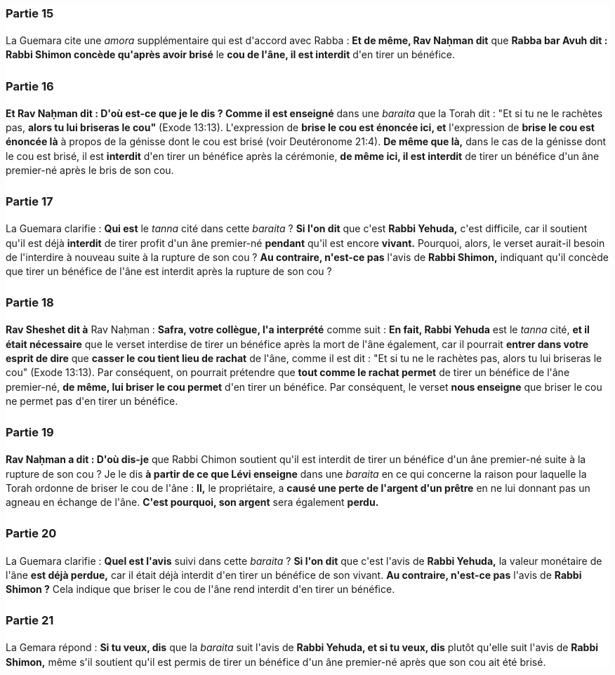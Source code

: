 ### Partie 15
La Guemara cite une <i>amora</i> supplémentaire qui est d'accord avec Rabba : <b>Et de même, Rav Naḥman dit</b> que <b>Rabba bar Avuh dit : Rabbi Shimon concède qu'après avoir brisé</b> le <b>cou de l'âne, il est interdit</b> d'en tirer un bénéfice.

### Partie 16
<b>Et Rav Naḥman dit : D'où est-ce que je le dis ? Comme il est enseigné</b> dans une <i>baraita</i> que la Torah dit : "Et si tu ne le rachètes pas, <b>alors tu lui briseras le cou"</b> (Exode 13:13). L'expression de <b>brise le cou est énoncée ici, et</b> l'expression de <b>brise le cou est énoncée là</b> à propos de la génisse dont le cou est brisé (voir Deutéronome 21:4). <b>De même que là,</b> dans le cas de la génisse dont le cou est brisé, il est <b>interdit</b> d'en tirer un bénéfice après la cérémonie, <b>de même ici, il est interdit</b> de tirer un bénéfice d'un âne premier-né après le bris de son cou.

### Partie 17
La Guemara clarifie : <b>Qui est</b> le <i>tanna</i> cité dans cette <i>baraita</i> ? <b>Si l'on dit</b> que c'est <b>Rabbi Yehuda,</b> c'est difficile, car il soutient qu'il est déjà <b>interdit</b> de tirer profit d'un âne premier-né <b>pendant</b> qu'il est encore <b>vivant.</b> Pourquoi, alors, le verset aurait-il besoin de l'interdire à nouveau suite à la rupture de son cou ? <b>Au contraire, n'est-ce pas</b> l'avis de <b>Rabbi Shimon,</b> indiquant qu'il concède que tirer un bénéfice de l'âne est interdit après la rupture de son cou ?

### Partie 18
<b>Rav Sheshet dit à</b> Rav Naḥman : <b>Safra, votre collègue, l'a interprété</b> comme suit : <b>En fait, Rabbi Yehuda</b> est le <i>tanna</i> cité, <b>et il était nécessaire</b> que le verset interdise de tirer un bénéfice après la mort de l'âne également, car il pourrait <b>entrer dans votre esprit de dire</b> que <b>casser le cou tient lieu de rachat</b> de l'âne, comme il est dit : "Et si tu ne le rachètes pas, alors tu lui briseras le cou" (Exode 13:13). Par conséquent, on pourrait prétendre que <b>tout comme le rachat permet</b> de tirer un bénéfice de l'âne premier-né, <b>de même, lui briser le cou permet</b> d'en tirer un bénéfice. Par conséquent, le verset <b>nous enseigne</b> que briser le cou ne permet pas d'en tirer un bénéfice.

### Partie 19
<b>Rav Naḥman a dit : D'où dis-je</b> que Rabbi Chimon soutient qu'il est interdit de tirer un bénéfice d'un âne premier-né suite à la rupture de son cou ? Je le dis <b>à partir de ce que Lévi enseigne</b> dans une <i>baraita</i> en ce qui concerne la raison pour laquelle la Torah ordonne de briser le cou de l'âne : <b>Il,</b> le propriétaire, a <b>causé une perte de l'argent d'un prêtre</b> en ne lui donnant pas un agneau en échange de l'âne. <b>C'est pourquoi, son argent</b> sera également <b>perdu.</b>

### Partie 20
La Guemara clarifie : <b>Quel est l'avis</b> suivi dans cette <i>baraita</i> ? <b>Si l'on dit</b> que c'est l'avis de <b>Rabbi Yehuda,</b> la valeur monétaire de l'âne <b>est déjà perdue,</b> car il était déjà interdit d'en tirer un bénéfice de son vivant. <b>Au contraire, n'est-ce pas</b> l'avis de <b>Rabbi Shimon ?</b> Cela indique que briser le cou de l'âne rend interdit d'en tirer un bénéfice.

### Partie 21
La Gemara répond : <b>Si tu veux, dis</b> que la <i>baraita</i> suit l'avis de <b>Rabbi Yehuda, et si tu veux, dis</b> plutôt qu'elle suit l'avis de <b>Rabbi Shimon,</b> même s'il soutient qu'il est permis de tirer un bénéfice d'un âne premier-né après que son cou ait été brisé.
